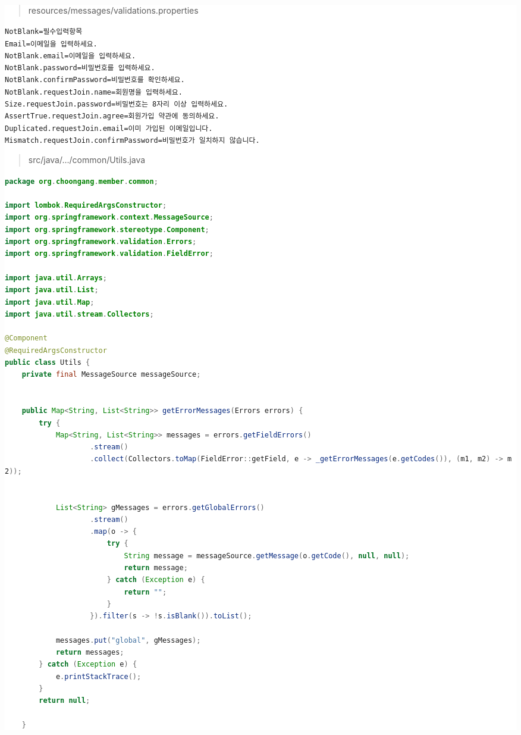 > resources/messages/validations.properties

```properties
NotBlank=필수입력항목
Email=이메일을 입력하세요.
NotBlank.email=이메일을 입력하세요.
NotBlank.password=비밀번호를 입력하세요.
NotBlank.confirmPassword=비밀번호를 확인하세요.
NotBlank.requestJoin.name=회원명을 입력하세요.
Size.requestJoin.password=비밀번호는 8자리 이상 입력하세요.
AssertTrue.requestJoin.agree=회원가입 약관에 동의하세요.
Duplicated.requestJoin.email=이미 가입된 이메일입니다.
Mismatch.requestJoin.confirmPassword=비밀번호가 일치하지 않습니다.
```

> src/java/.../common/Utils.java

```java
package org.choongang.member.common;

import lombok.RequiredArgsConstructor;
import org.springframework.context.MessageSource;
import org.springframework.stereotype.Component;
import org.springframework.validation.Errors;
import org.springframework.validation.FieldError;

import java.util.Arrays;
import java.util.List;
import java.util.Map;
import java.util.stream.Collectors;

@Component
@RequiredArgsConstructor
public class Utils {
    private final MessageSource messageSource;


    public Map<String, List<String>> getErrorMessages(Errors errors) {
        try {
            Map<String, List<String>> messages = errors.getFieldErrors()
                    .stream()
                    .collect(Collectors.toMap(FieldError::getField, e -> _getErrorMessages(e.getCodes()), (m1, m2) -> m2));


            List<String> gMessages = errors.getGlobalErrors()
                    .stream()
                    .map(o -> {
                        try {
                            String message = messageSource.getMessage(o.getCode(), null, null);
                            return message;
                        } catch (Exception e) {
                            return "";
                        }
                    }).filter(s -> !s.isBlank()).toList();

            messages.put("global", gMessages);
            return messages;
        } catch (Exception e) {
            e.printStackTrace();
        }
        return null;

    }

```